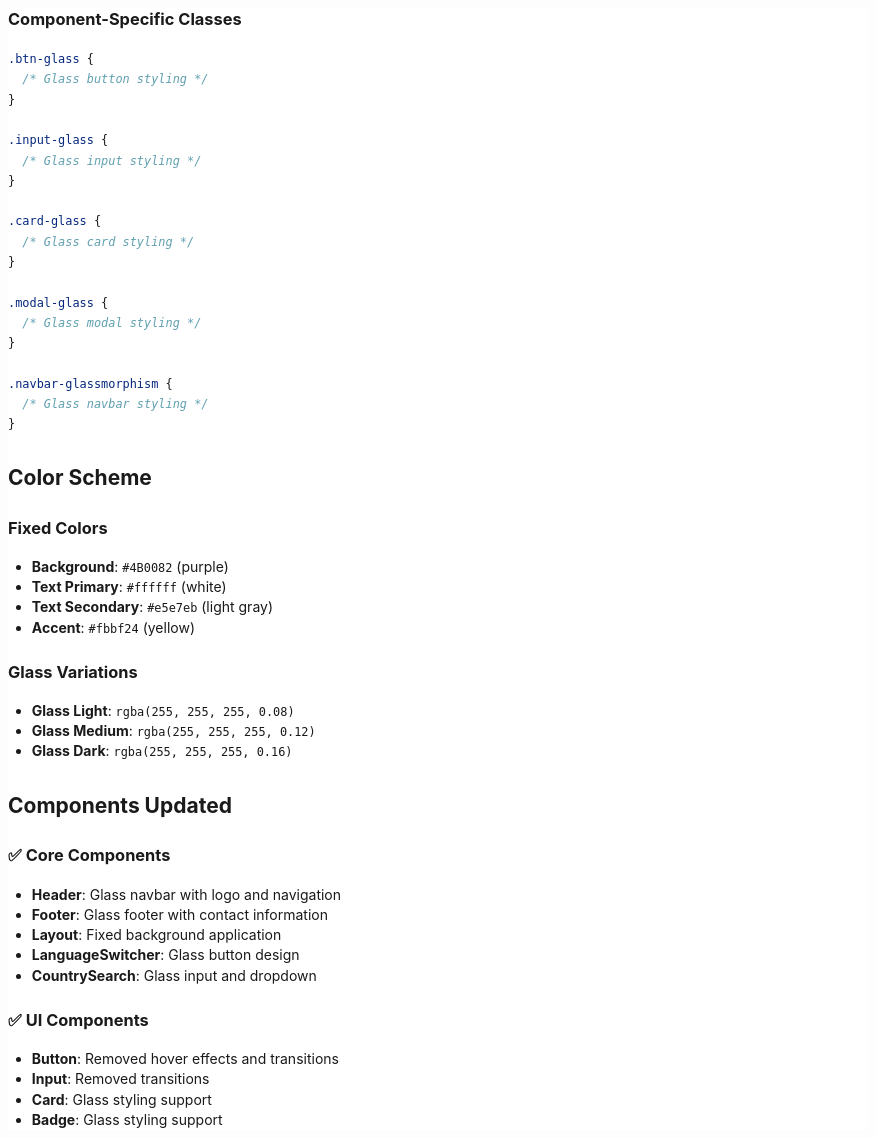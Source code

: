 ### Component-Specific Classes
```css
.btn-glass {
  /* Glass button styling */
}

.input-glass {
  /* Glass input styling */
}

.card-glass {
  /* Glass card styling */
}

.modal-glass {
  /* Glass modal styling */
}

.navbar-glassmorphism {
  /* Glass navbar styling */
}
```

## Color Scheme

### Fixed Colors
- **Background**: `#4B0082` (purple)
- **Text Primary**: `#ffffff` (white)
- **Text Secondary**: `#e5e7eb` (light gray)
- **Accent**: `#fbbf24` (yellow)

### Glass Variations
- **Glass Light**: `rgba(255, 255, 255, 0.08)`
- **Glass Medium**: `rgba(255, 255, 255, 0.12)`
- **Glass Dark**: `rgba(255, 255, 255, 0.16)`

## Components Updated

### ✅ Core Components
- **Header**: Glass navbar with logo and navigation
- **Footer**: Glass footer with contact information
- **Layout**: Fixed background application
- **LanguageSwitcher**: Glass button design
- **CountrySearch**: Glass input and dropdown

### ✅ UI Components
- **Button**: Removed hover effects and transitions
- **Input**: Removed transitions
- **Card**: Glass styling support
- **Badge**: Glass styling support
